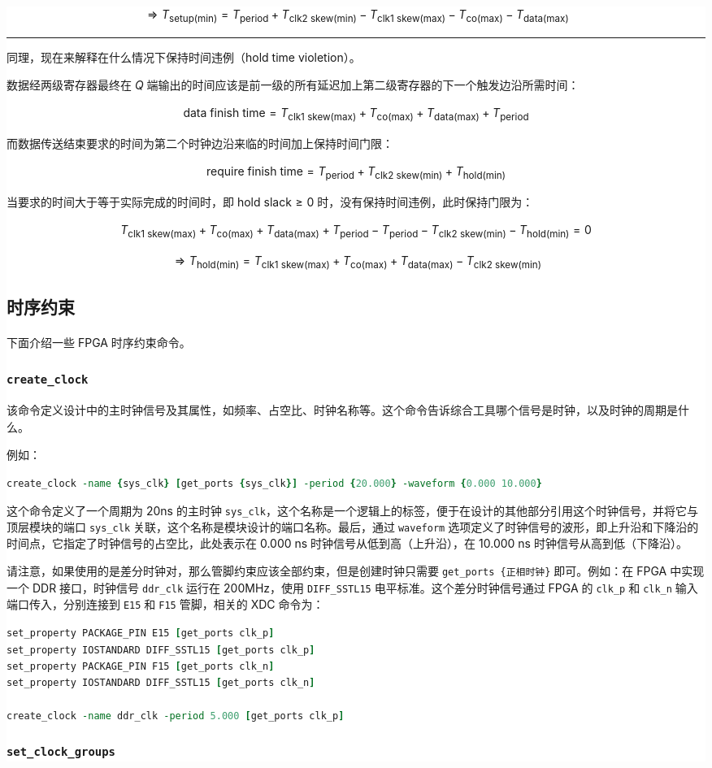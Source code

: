 $$\Rightarrow T_{\text{setup(min)}} = T_{\text{period}} + T_{\text{clk2 skew(min)}} - T_{\text{clk1 skew(max)}} - T_{\text{co(max)}} - T_{\text{data(max)}}$$

---

同理，现在来解释在什么情况下保持时间违例（hold time violetion）。

数据经两级寄存器最终在 $Q$ 端输出的时间应该是前一级的所有延迟加上第二级寄存器的下一个触发边沿所需时间：

$$\text{data finish time} = T_{\text{clk1 skew(max)}} + T_{\text{co(max)}} + T_{\text{data(max)}} + T_{\text{period}}$$

而数据传送结束要求的时间为第二个时钟边沿来临的时间加上保持时间门限：

$$\text{require finish time} = T_{\text{period}} + T_{\text{clk2 skew(min)}} + T_{\text{hold(min)}}$$

当要求的时间大于等于实际完成的时间时，即 $\text{hold slack} \ge 0$ 时，没有保持时间违例，此时保持门限为：

$$T_{\text{clk1 skew(max)}} + T_{\text{co(max)}} + T_{\text{data(max)}} + T_{\text{period}} - T_{\text{period}} - T_{\text{clk2 skew(min)}} - T_{\text{hold(min)}} = 0$$

$$\Rightarrow T_{\text{hold(min)}} = T_{\text{clk1 skew(max)}} + T_{\text{co(max)}} + T_{\text{data(max)}} - T_{\text{clk2 skew(min)}}$$

## 时序约束 

下面介绍一些 FPGA 时序约束命令。

### `create_clock`

该命令定义设计中的主时钟信号及其属性，如频率、占空比、时钟名称等。这个命令告诉综合工具哪个信号是时钟，以及时钟的周期是什么。

例如：

```tcl
create_clock -name {sys_clk} [get_ports {sys_clk}] -period {20.000} -waveform {0.000 10.000}
```

这个命令定义了一个周期为 20ns 的主时钟 `sys_clk`，这个名称是一个逻辑上的标签，便于在设计的其他部分引用这个时钟信号，并将它与顶层模块的端口 `sys_clk` 关联，这个名称是模块设计的端口名称。最后，通过 `waveform` 选项定义了时钟信号的波形，即上升沿和下降沿的时间点，它指定了时钟信号的占空比，此处表示在 0.000 ns 时钟信号从低到高（上升沿），在 10.000 ns 时钟信号从高到低（下降沿）。

请注意，如果使用的是差分时钟对，那么管脚约束应该全部约束，但是创建时钟只需要 `get_ports {正相时钟}` 即可。例如：在 FPGA 中实现一个 DDR 接口，时钟信号 `ddr_clk` 运行在 200MHz，使用 `DIFF_SSTL15` 电平标准。这个差分时钟信号通过 FPGA 的 `clk_p` 和 `clk_n` 输入端口传入，分别连接到 `E15` 和 `F15` 管脚，相关的 XDC 命令为：

```tcl
set_property PACKAGE_PIN E15 [get_ports clk_p]
set_property IOSTANDARD DIFF_SSTL15 [get_ports clk_p]
set_property PACKAGE_PIN F15 [get_ports clk_n]
set_property IOSTANDARD DIFF_SSTL15 [get_ports clk_n]

create_clock -name ddr_clk -period 5.000 [get_ports clk_p]
```

### `set_clock_groups`
